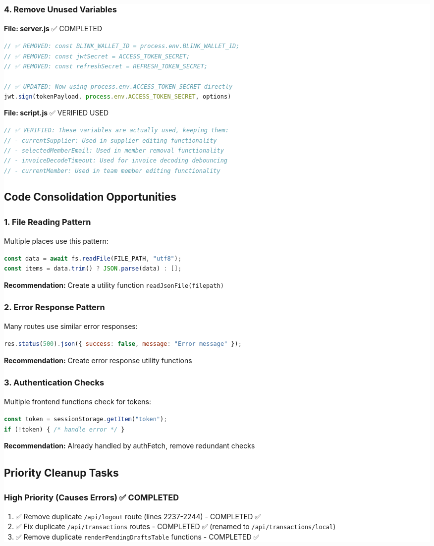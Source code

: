 ### **4. Remove Unused Variables**

**File: server.js** ✅ COMPLETED
```javascript
// ✅ REMOVED: const BLINK_WALLET_ID = process.env.BLINK_WALLET_ID;
// ✅ REMOVED: const jwtSecret = ACCESS_TOKEN_SECRET;
// ✅ REMOVED: const refreshSecret = REFRESH_TOKEN_SECRET;

// ✅ UPDATED: Now using process.env.ACCESS_TOKEN_SECRET directly
jwt.sign(tokenPayload, process.env.ACCESS_TOKEN_SECRET, options)
```

**File: script.js** ✅ VERIFIED USED
```javascript
// ✅ VERIFIED: These variables are actually used, keeping them:
// - currentSupplier: Used in supplier editing functionality
// - selectedMemberEmail: Used in member removal functionality
// - invoiceDecodeTimeout: Used for invoice decoding debouncing
// - currentMember: Used in team member editing functionality
```

## **Code Consolidation Opportunities**

### **1. File Reading Pattern**
Multiple places use this pattern:
```javascript
const data = await fs.readFile(FILE_PATH, "utf8");
const items = data.trim() ? JSON.parse(data) : [];
```
**Recommendation:** Create a utility function `readJsonFile(filepath)`

### **2. Error Response Pattern**
Many routes use similar error responses:
```javascript
res.status(500).json({ success: false, message: "Error message" });
```
**Recommendation:** Create error response utility functions

### **3. Authentication Checks**
Multiple frontend functions check for tokens:
```javascript
const token = sessionStorage.getItem("token");
if (!token) { /* handle error */ }
```
**Recommendation:** Already handled by authFetch, remove redundant checks

## **Priority Cleanup Tasks**

### **High Priority (Causes Errors)** ✅ COMPLETED
1. ✅ Remove duplicate `/api/logout` route (lines 2237-2244) - COMPLETED ✅
2. ✅ Fix duplicate `/api/transactions` routes - COMPLETED ✅ (renamed to `/api/transactions/local`)
3. ✅ Remove duplicate `renderPendingDraftsTable` functions - COMPLETED ✅

